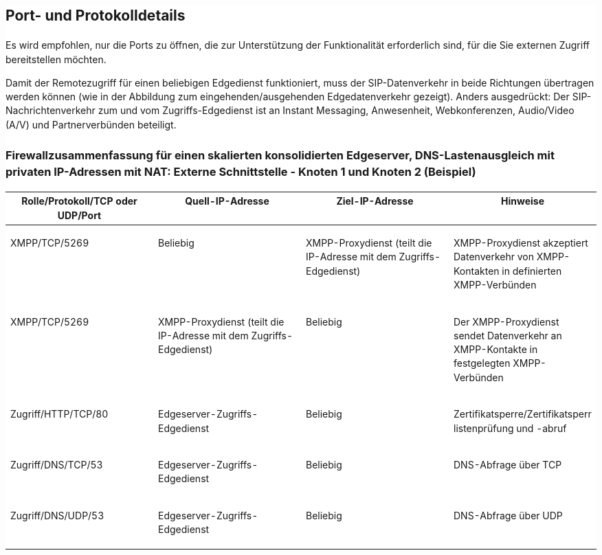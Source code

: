 ## Port- und Protokolldetails

Es wird empfohlen, nur die Ports zu öffnen, die zur Unterstützung der Funktionalität erforderlich sind, für die Sie externen Zugriff bereitstellen möchten.

Damit der Remotezugriff für einen beliebigen Edgedienst funktioniert, muss der SIP-Datenverkehr in beide Richtungen übertragen werden können (wie in der Abbildung zum eingehenden/ausgehenden Edgedatenverkehr gezeigt). Anders ausgedrückt: Der SIP-Nachrichtenverkehr zum und vom Zugriffs-Edgedienst ist an Instant Messaging, Anwesenheit, Webkonferenzen, Audio/Video (A/V) und Partnerverbünden beteiligt.

### Firewallzusammenfassung für einen skalierten konsolidierten Edgeserver, DNS-Lastenausgleich mit privaten IP-Adressen mit NAT: Externe Schnittstelle - Knoten 1 und Knoten 2 (Beispiel)

<table>
<colgroup>
<col style="width: 25%" />
<col style="width: 25%" />
<col style="width: 25%" />
<col style="width: 25%" />
</colgroup>
<thead>
<tr class="header">
<th>Rolle/Protokoll/TCP oder UDP/Port</th>
<th>Quell-IP-Adresse</th>
<th>Ziel-IP-Adresse</th>
<th>Hinweise</th>
</tr>
</thead>
<tbody>
<tr class="odd">
<td><p>XMPP/TCP/5269</p></td>
<td><p>Beliebig</p></td>
<td><p>XMPP-Proxydienst (teilt die IP-Adresse mit dem Zugriffs-Edgedienst)</p></td>
<td><p>XMPP-Proxydienst akzeptiert Datenverkehr von XMPP-Kontakten in definierten XMPP-Verbünden</p></td>
</tr>
<tr class="even">
<td><p>XMPP/TCP/5269</p></td>
<td><p>XMPP-Proxydienst (teilt die IP-Adresse mit dem Zugriffs-Edgedienst)</p></td>
<td><p>Beliebig</p></td>
<td><p>Der XMPP-Proxydienst sendet Datenverkehr an XMPP-Kontakte in festgelegten XMPP-Verbünden</p></td>
</tr>
<tr class="odd">
<td><p>Zugriff/HTTP/TCP/80</p></td>
<td><p>Edgeserver-Zugriffs-Edgedienst</p></td>
<td><p>Beliebig</p></td>
<td><p>Zertifikatsperre/Zertifikatsperrlistenprüfung und -abruf</p></td>
</tr>
<tr class="even">
<td><p>Zugriff/DNS/TCP/53</p></td>
<td><p>Edgeserver-Zugriffs-Edgedienst</p></td>
<td><p>Beliebig</p></td>
<td><p>DNS-Abfrage über TCP</p></td>
</tr>
<tr class="odd">
<td><p>Zugriff/DNS/UDP/53</p></td>
<td><p>Edgeserver-Zugriffs-Edgedienst</p></td>
<td><p>Beliebig</p></td>
<td><p>DNS-Abfrage über UDP</p></td>
</tr>
